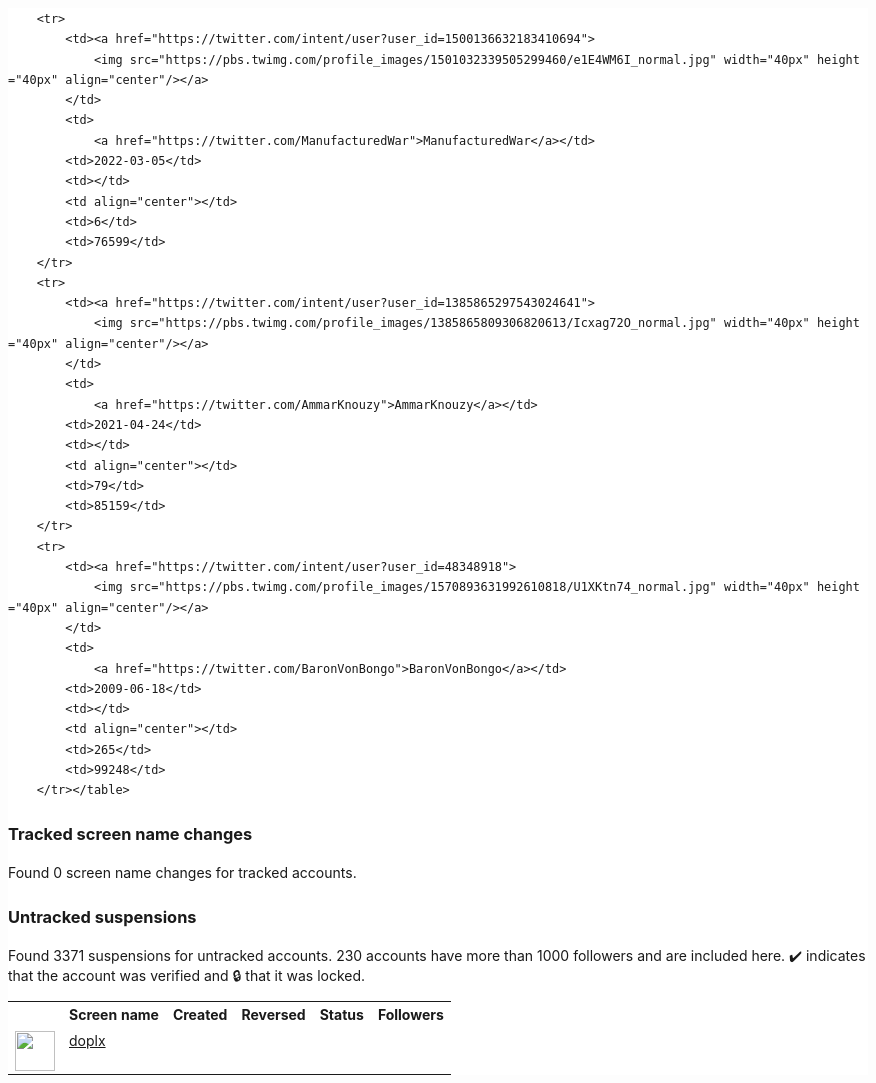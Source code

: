         <tr>
            <td><a href="https://twitter.com/intent/user?user_id=1500136632183410694">
                <img src="https://pbs.twimg.com/profile_images/1501032339505299460/e1E4WM6I_normal.jpg" width="40px" height="40px" align="center"/></a>
            </td>
            <td>
                <a href="https://twitter.com/ManufacturedWar">ManufacturedWar</a></td>
            <td>2022-03-05</td>
            <td></td>
            <td align="center"></td>
            <td>6</td>
            <td>76599</td>
        </tr>
        <tr>
            <td><a href="https://twitter.com/intent/user?user_id=1385865297543024641">
                <img src="https://pbs.twimg.com/profile_images/1385865809306820613/Icxag72O_normal.jpg" width="40px" height="40px" align="center"/></a>
            </td>
            <td>
                <a href="https://twitter.com/AmmarKnouzy">AmmarKnouzy</a></td>
            <td>2021-04-24</td>
            <td></td>
            <td align="center"></td>
            <td>79</td>
            <td>85159</td>
        </tr>
        <tr>
            <td><a href="https://twitter.com/intent/user?user_id=48348918">
                <img src="https://pbs.twimg.com/profile_images/1570893631992610818/U1XKtn74_normal.jpg" width="40px" height="40px" align="center"/></a>
            </td>
            <td>
                <a href="https://twitter.com/BaronVonBongo">BaronVonBongo</a></td>
            <td>2009-06-18</td>
            <td></td>
            <td align="center"></td>
            <td>265</td>
            <td>99248</td>
        </tr></table>

### Tracked screen name changes

Found 0 screen name changes for tracked accounts.

### Untracked suspensions

Found 3371 suspensions for untracked accounts.
230 accounts have more than 1000 followers and are included here.
  ✔️ indicates that the account was verified and 🔒 that it was locked.

<table>
    <tr>
        <th></th>
        <th align="left">Screen name</th>
        <th align="left">Created</th>
        <th align="left">Reversed</th>
        <th align="left">Status</th>
        <th align="left">Followers</th>
    </tr>
        <tr>
            <td><a href="https://twitter.com/intent/user?user_id=446134087">
                <img src="https://pbs.twimg.com/profile_images/1515067656730288130/eCv56YVS_normal.jpg" width="40px" height="40px" align="center"/></a>
            </td>
            <td>
                <a href="https://twitter.com/doplx">doplx</a></td>